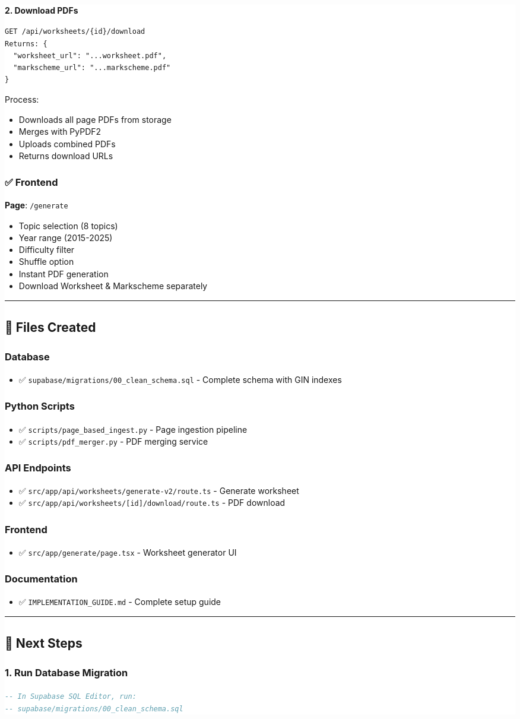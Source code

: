 **2. Download PDFs**
```
GET /api/worksheets/{id}/download
Returns: {
  "worksheet_url": "...worksheet.pdf",
  "markscheme_url": "...markscheme.pdf"
}
```

Process:
- Downloads all page PDFs from storage
- Merges with PyPDF2
- Uploads combined PDFs
- Returns download URLs

### ✅ Frontend
**Page**: `/generate`
- Topic selection (8 topics)
- Year range (2015-2025)
- Difficulty filter
- Shuffle option
- Instant PDF generation
- Download Worksheet & Markscheme separately

---

## 📁 Files Created

### Database
- ✅ `supabase/migrations/00_clean_schema.sql` - Complete schema with GIN indexes

### Python Scripts
- ✅ `scripts/page_based_ingest.py` - Page ingestion pipeline
- ✅ `scripts/pdf_merger.py` - PDF merging service

### API Endpoints
- ✅ `src/app/api/worksheets/generate-v2/route.ts` - Generate worksheet
- ✅ `src/app/api/worksheets/[id]/download/route.ts` - PDF download

### Frontend
- ✅ `src/app/generate/page.tsx` - Worksheet generator UI

### Documentation
- ✅ `IMPLEMENTATION_GUIDE.md` - Complete setup guide

---

## 🚀 Next Steps

### 1. Run Database Migration
```sql
-- In Supabase SQL Editor, run:
-- supabase/migrations/00_clean_schema.sql
```

